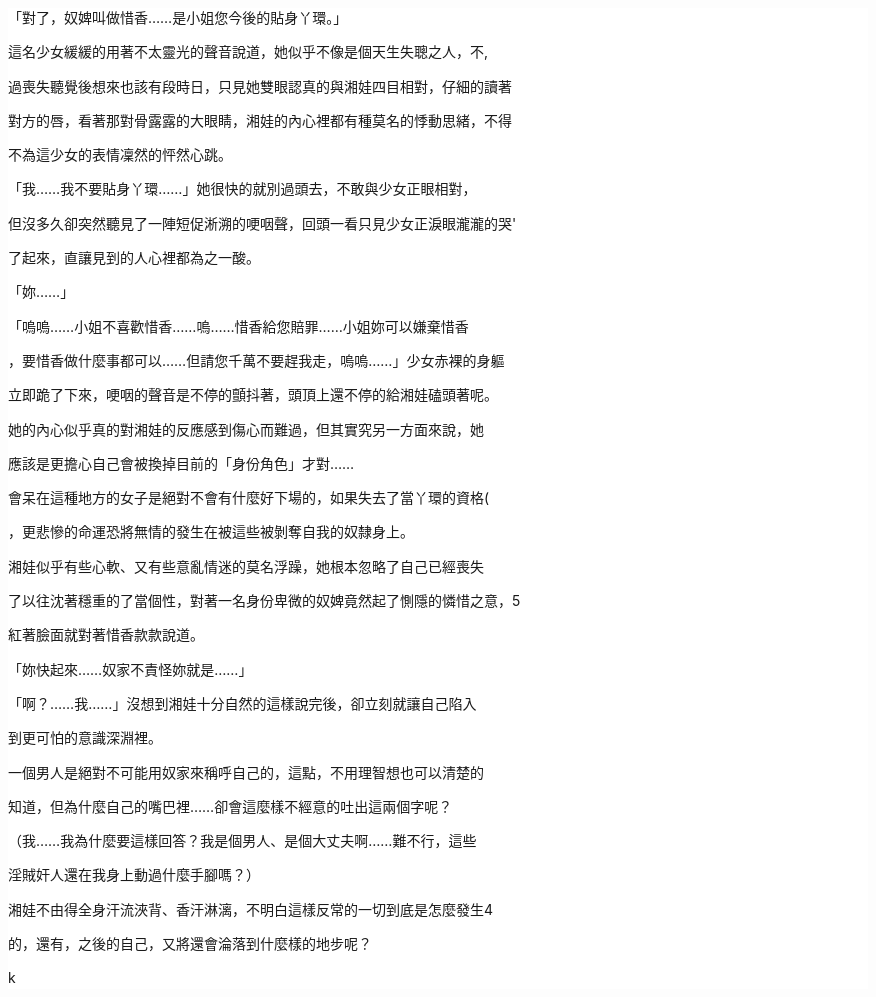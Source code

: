 

「對了，奴婢叫做惜香……是小姐您今後的貼身丫環。」

這名少女緩緩的用著不太靈光的聲音說道，她似乎不像是個天生失聰之人，不,

過喪失聽覺後想來也該有段時日，只見她雙眼認真的與湘娃四目相對，仔細的讀著

對方的唇，看著那對骨露露的大眼睛，湘娃的內心裡都有種莫名的悸動思緒，不得

不為這少女的表情凜然的怦然心跳。



「我……我不要貼身丫環……」她很快的就別過頭去，不敢與少女正眼相對，

但沒多久卻突然聽見了一陣短促淅溯的哽咽聲，回頭一看只見少女正淚眼瀧瀧的哭'

了起來，直讓見到的人心裡都為之一酸。

「妳……」

「嗚嗚……小姐不喜歡惜香……嗚……惜香給您賠罪……小姐妳可以嫌棄惜香

，要惜香做什麼事都可以……但請您千萬不要趕我走，嗚嗚……」少女赤裸的身軀

立即跪了下來，哽咽的聲音是不停的顫抖著，頭頂上還不停的給湘娃磕頭著呢。

她的內心似乎真的對湘娃的反應感到傷心而難過，但其實究另一方面來說，她

應該是更擔心自己會被換掉目前的「身份角色」才對……



會呆在這種地方的女子是絕對不會有什麼好下場的，如果失去了當丫環的資格(

，更悲慘的命運恐將無情的發生在被這些被剝奪自我的奴隸身上。

湘娃似乎有些心軟、又有些意亂情迷的莫名浮躁，她根本忽略了自己已經喪失

了以往沈著穩重的了當個性，對著一名身份卑微的奴婢竟然起了惻隱的憐惜之意，5

紅著臉面就對著惜香款款說道。

「妳快起來……奴家不責怪妳就是……」

「啊？……我……」沒想到湘娃十分自然的這樣說完後，卻立刻就讓自己陷入

到更可怕的意識深淵裡。



一個男人是絕對不可能用奴家來稱呼自己的，這點，不用理智想也可以清楚的

知道，但為什麼自己的嘴巴裡……卻會這麼樣不經意的吐出這兩個字呢？



（我……我為什麼要這樣回答？我是個男人、是個大丈夫啊……難不行，這些

淫賊奸人還在我身上動過什麼手腳嗎？）

湘娃不由得全身汗流浹背、香汗淋漓，不明白這樣反常的一切到底是怎麼發生4

的，還有，之後的自己，又將還會淪落到什麼樣的地步呢？

k

